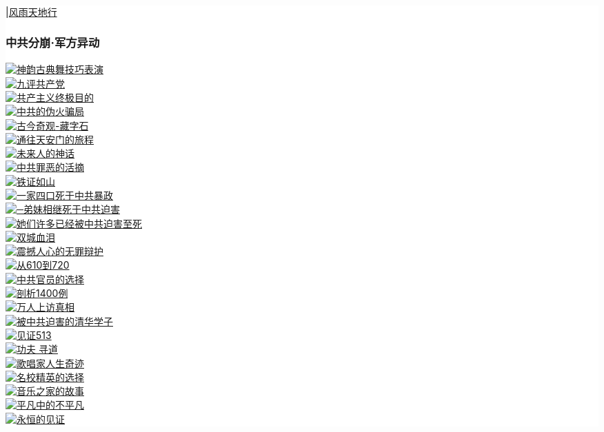 |<a href="https://gitlab.com/szzdlab/w5/raw/master/fy.mp4" target="_blank">风雨天地行</a></p></td></tr><tr><td width="742"><h3><p><strong>中共分崩·军方异动</strong></p></h3></td><td VALIGN=TOP rowspan=50><a href="https://gitlab.com/szzdlab/www/raw/master/v/2018-11-4/SY-Classical-Chinese-Dance-Technique-Collection-2018.mp4" target="_blank"><img width="130" src="https://raw.githubusercontent.com/fvnwm2273/djy/master/gb/130/gudianwu.jpg" title="神韵古典舞技巧表演" alt="神韵古典舞技巧表演"></a><br><a href="https://gitlab.com/szzdlab/w3/raw/master/9p.mp4" target="_blank"><img width="130" src="https://raw.githubusercontent.com/fvnwm2273/djy/master/gb/130/9ping.jpg" title="九评共产党" alt="九评共产党"></a><br><a href="https://gitlab.com/szzdlab/w5/raw/master/zjmd1_19.mp4" target="_blank"><img width="130" src="https://raw.githubusercontent.com/fvnwm2273/djy/master/gb/130/communism.jpg" title="共产主义终极目的" alt="共产主义终极目的"></a><br><a href="https://gitlab.com/szzdlab/v/raw/master/v/2018-11-12/zf-dsp-1128.mp4" target="_blank"><img width="130" src="https://raw.githubusercontent.com/fvnwm2273/djy/master/gb/130/weihuo.jpg" title="中共的伪火骗局" alt="中共的伪火骗局"></a><br><a href="https://gitlab.com/szzdlab/www/raw/master/v/2019-6-1/st5-29.mp4" target="_blank"><img width="130" src="https://raw.githubusercontent.com/fvnwm2273/djy/master/gb/130/changzhi.jpg" title="古今奇观-藏字石" alt="古今奇观-藏字石"></a><br><a href="https://gitlab.com/szzdlab/v1/raw/master/2017-7-5/3-JTT_CN_MH-360p.mp4" target="_blank"><img width="130" src="https://raw.githubusercontent.com/fvnwm2273/djy/master/gb/130/tianan.jpg" title="通往天安门的旅程" alt="通往天安门的旅程"></a><br><a href="https://gitlab.com/szzdlab/w5/raw/master/wl.mp4" target="_blank"><img width="130" src="https://raw.githubusercontent.com/fvnwm2273/djy/master/gb/130/weilai.jpg" title="未来人的神话" alt="未来人的神话"></a><br><a href="https://gitlab.com/szzdlab/v/raw/master/v/2013-10-28/hongchaoyinmou-hi.mp4" target="_blank"><img width="130" src="https://raw.githubusercontent.com/fvnwm2273/djy/master/gb/130/ji-zy.jpg" title="中共罪恶的活摘" alt="中共罪恶的活摘"></a><br><a href="https://gitlab.com/szzdlab/w5/raw/master/tzrs.mp4" target="_blank"><img width="130" src="https://raw.githubusercontent.com/fvnwm2273/djy/master/gb/130/huozhai.jpg" title="铁证如山" alt="铁证如山"></a><br><a href="https://gitlab.com/szzdlab/w1/raw/master/er3n_3VVJ.mp4" target="_blank"><img width="130" src="https://raw.githubusercontent.com/fvnwm2273/djy/master/gb/130/4ke.jpg" title="一家四口死于中共暴政" alt="一家四口死于中共暴政"></a><br><a href="https://gitlab.com/szzdlab/w1/raw/master/XmL0_0XDL2p.mp4" target="_blank"><img width="130" src="https://raw.githubusercontent.com/fvnwm2273/djy/master/gb/130/jie-di.jpg" title="─弟妹相继死于中共迫害" alt="─弟妹相继死于中共迫害"></a><br><a href="https://gitlab.com/szzdlab/w2/raw/master/rs/NG8l.mp4" target="_blank"><img width="130" src="https://raw.githubusercontent.com/fvnwm2273/djy/master/gb/130/ma-sj.jpg" title="她们许多已经被中共迫害至死" alt="她们许多已经被中共迫害至死"></a><br><a href="https://gitlab.com/szzdlab/w1/raw/master/wt6Y_vPhM.mp4" target="_blank"><img width="130" src="https://raw.githubusercontent.com/fvnwm2273/djy/master/gb/130/shuan-cxl.jpg" title="双城血泪" alt="双城血泪"></a><br><a href="https://gitlab.com/szzdlab/w1/raw/master/5Vu3_XS2V.mp4" target="_blank"><img width="130" src="https://raw.githubusercontent.com/fvnwm2273/djy/master/gb/130/wu-zbh.jpg" title="震撼人心的无罪辩护" alt="震撼人心的无罪辩护"></a><br><a href="https://gitlab.com/szzdlab/w1/raw/master/vG2w_fwq.mp4" target="_blank"><img width="130" src="https://raw.githubusercontent.com/fvnwm2273/djy/master/gb/130/6c10-720.jpg" title="从610到720" alt="从610到720"></a><br><a href="https://gitlab.com/szzdlab/w1/raw/master/O2jN_uD.mp4" target="_blank"><img width="130" src="https://raw.githubusercontent.com/fvnwm2273/djy/master/gb/130/xian-z.jpg" title="中共官员的选择" alt="中共官员的选择"></a><br><a href="https://gitlab.com/szzdlab/v/raw/master/v/2018-12-14/1400forge-1210.mp4" target="_blank"><img width="130" src="https://raw.githubusercontent.com/fvnwm2273/djy/master/gb/130/1400l.jpg" title="剖析1400例" alt="剖析1400例"></a><br><a href="https://gitlab.com/szzdlab/w1/raw/master/C1WZ_mj.mp4" target="_blank"><img width="130" src="https://raw.githubusercontent.com/fvnwm2273/djy/master/gb/130/425.jpg" title="万人上访真相" alt="万人上访真相"></a><br><a href="https://gitlab.com/szzdlab/w3/raw/master/qh.mp4" target="_blank"><img width="130" src="https://raw.githubusercontent.com/fvnwm2273/djy/master/gb/130/qing-h.jpg" title="被中共迫害的清华学子" alt="被中共迫害的清华学子"></a><br><a href="https://gitlab.com/szzdlab/w1/raw/master/JZ5e_5Vusp.mp4" target="_blank"><img width="130" src="https://raw.githubusercontent.com/fvnwm2273/djy/master/gb/130/jian-z513.jpg" title="见证513" alt="见证513"></a><br><a href="https://gitlab.com/szzdlab/w2/raw/master/lyp/0iY.mp4" target="_blank"><img width="130" src="https://raw.githubusercontent.com/fvnwm2273/djy/master/gb/130/gongfu.jpg" title="功夫 寻道" alt="功夫 寻道"></a><br><a href="https://gitlab.com/szzdlab/www/raw/master/v/2019-2-21/guanguimin.mp4" target="_blank"><img width="130" src="https://raw.githubusercontent.com/fvnwm2273/djy/master/gb/130/guangguimian.jpg" title="歌唱家人生奇迹" alt="歌唱家人生奇迹"></a><br><a href="https://gitlab.com/szzdlab/m1/raw/master/mjjy.mp4" target="_blank"><img width="130" src="https://raw.githubusercontent.com/fvnwm2273/djy/master/gb/130/ming-jjy.jpg" title="名校精英的选择" alt="名校精英的选择"></a><br><a href="https://gitlab.com/szzdlab/w1/raw/master/c4rB_QQbr.mp4" target="_blank"><img width="130" src="https://raw.githubusercontent.com/fvnwm2273/djy/master/gb/130/yin-lj.jpg" title="音乐之家的故事" alt="音乐之家的故事"></a><br><a href="https://gitlab.com/szzdlab/w1/raw/master/O23c_E.mp4" target="_blank"><img width="130" src="https://raw.githubusercontent.com/fvnwm2273/djy/master/gb/130/ming-hsf.jpg" title="平凡中的不平凡" alt="平凡中的不平凡"></a><br><a href="https://github.com/nsshsd3952/www/blob/master/README.md?dfh#9" target="_blank"><img width="130" src="https://raw.githubusercontent.com/nsshsd3952/djy/master/gb/130/yong-h.jpg" title="永恒的见证"  alt="永恒的见证"></a><br>